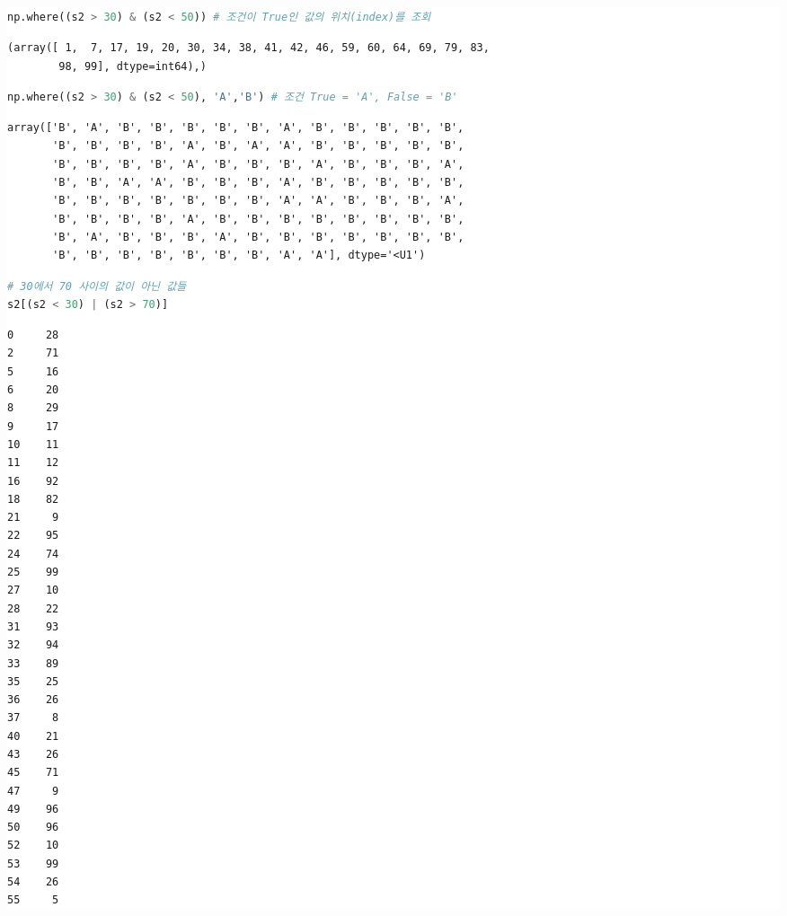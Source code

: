


```python
np.where((s2 > 30) & (s2 < 50)) # 조건이 True인 값의 위치(index)를 조회
```




    (array([ 1,  7, 17, 19, 20, 30, 34, 38, 41, 42, 46, 59, 60, 64, 69, 79, 83,
            98, 99], dtype=int64),)




```python
np.where((s2 > 30) & (s2 < 50), 'A','B') # 조건 True = 'A', False = 'B'
```




    array(['B', 'A', 'B', 'B', 'B', 'B', 'B', 'A', 'B', 'B', 'B', 'B', 'B',
           'B', 'B', 'B', 'B', 'A', 'B', 'A', 'A', 'B', 'B', 'B', 'B', 'B',
           'B', 'B', 'B', 'B', 'A', 'B', 'B', 'B', 'A', 'B', 'B', 'B', 'A',
           'B', 'B', 'A', 'A', 'B', 'B', 'B', 'A', 'B', 'B', 'B', 'B', 'B',
           'B', 'B', 'B', 'B', 'B', 'B', 'B', 'A', 'A', 'B', 'B', 'B', 'A',
           'B', 'B', 'B', 'B', 'A', 'B', 'B', 'B', 'B', 'B', 'B', 'B', 'B',
           'B', 'A', 'B', 'B', 'B', 'A', 'B', 'B', 'B', 'B', 'B', 'B', 'B',
           'B', 'B', 'B', 'B', 'B', 'B', 'B', 'A', 'A'], dtype='<U1')




```python
# 30에서 70 사이의 값이 아닌 값들
s2[(s2 < 30) | (s2 > 70)]
```




    0     28
    2     71
    5     16
    6     20
    8     29
    9     17
    10    11
    11    12
    16    92
    18    82
    21     9
    22    95
    24    74
    25    99
    27    10
    28    22
    31    93
    32    94
    33    89
    35    25
    36    26
    37     8
    40    21
    43    26
    45    71
    47     9
    49    96
    50    96
    52    10
    53    99
    54    26
    55     5